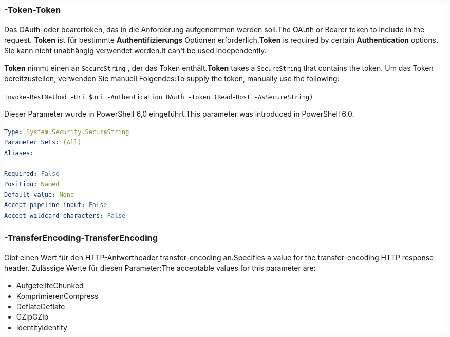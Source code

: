 ### <span data-ttu-id="9ab6c-382">-Token</span><span class="sxs-lookup"><span data-stu-id="9ab6c-382">-Token</span></span>

<span data-ttu-id="9ab6c-383">Das OAuth-oder bearertoken, das in die Anforderung aufgenommen werden soll.</span><span class="sxs-lookup"><span data-stu-id="9ab6c-383">The OAuth or Bearer token to include in the request.</span></span> <span data-ttu-id="9ab6c-384">**Token** ist für bestimmte **Authentifizierungs** Optionen erforderlich.</span><span class="sxs-lookup"><span data-stu-id="9ab6c-384">**Token** is required by certain **Authentication** options.</span></span> <span data-ttu-id="9ab6c-385">Sie kann nicht unabhängig verwendet werden.</span><span class="sxs-lookup"><span data-stu-id="9ab6c-385">It can't be used independently.</span></span>

<span data-ttu-id="9ab6c-386">**Token** nimmt einen an `SecureString` , der das Token enthält.</span><span class="sxs-lookup"><span data-stu-id="9ab6c-386">**Token** takes a `SecureString` that contains the token.</span></span> <span data-ttu-id="9ab6c-387">Um das Token bereitzustellen, verwenden Sie manuell Folgendes:</span><span class="sxs-lookup"><span data-stu-id="9ab6c-387">To supply the token, manually use the following:</span></span>

`Invoke-RestMethod -Uri $uri -Authentication OAuth -Token (Read-Host -AsSecureString)`

<span data-ttu-id="9ab6c-388">Dieser Parameter wurde in PowerShell 6,0 eingeführt.</span><span class="sxs-lookup"><span data-stu-id="9ab6c-388">This parameter was introduced in PowerShell 6.0.</span></span>

```yaml
Type: System.Security.SecureString
Parameter Sets: (All)
Aliases:

Required: False
Position: Named
Default value: None
Accept pipeline input: False
Accept wildcard characters: False
```

### <span data-ttu-id="9ab6c-389">-TransferEncoding</span><span class="sxs-lookup"><span data-stu-id="9ab6c-389">-TransferEncoding</span></span>

<span data-ttu-id="9ab6c-390">Gibt einen Wert für den HTTP-Antwortheader transfer-encoding an.</span><span class="sxs-lookup"><span data-stu-id="9ab6c-390">Specifies a value for the transfer-encoding HTTP response header.</span></span> <span data-ttu-id="9ab6c-391">Zulässige Werte für diesen Parameter:</span><span class="sxs-lookup"><span data-stu-id="9ab6c-391">The acceptable values for this parameter are:</span></span>

- <span data-ttu-id="9ab6c-392">Aufgeteilte</span><span class="sxs-lookup"><span data-stu-id="9ab6c-392">Chunked</span></span>
- <span data-ttu-id="9ab6c-393">Komprimieren</span><span class="sxs-lookup"><span data-stu-id="9ab6c-393">Compress</span></span>
- <span data-ttu-id="9ab6c-394">Deflate</span><span class="sxs-lookup"><span data-stu-id="9ab6c-394">Deflate</span></span>
- <span data-ttu-id="9ab6c-395">GZip</span><span class="sxs-lookup"><span data-stu-id="9ab6c-395">GZip</span></span>
- <span data-ttu-id="9ab6c-396">Identity</span><span class="sxs-lookup"><span data-stu-id="9ab6c-396">Identity</span></span>
